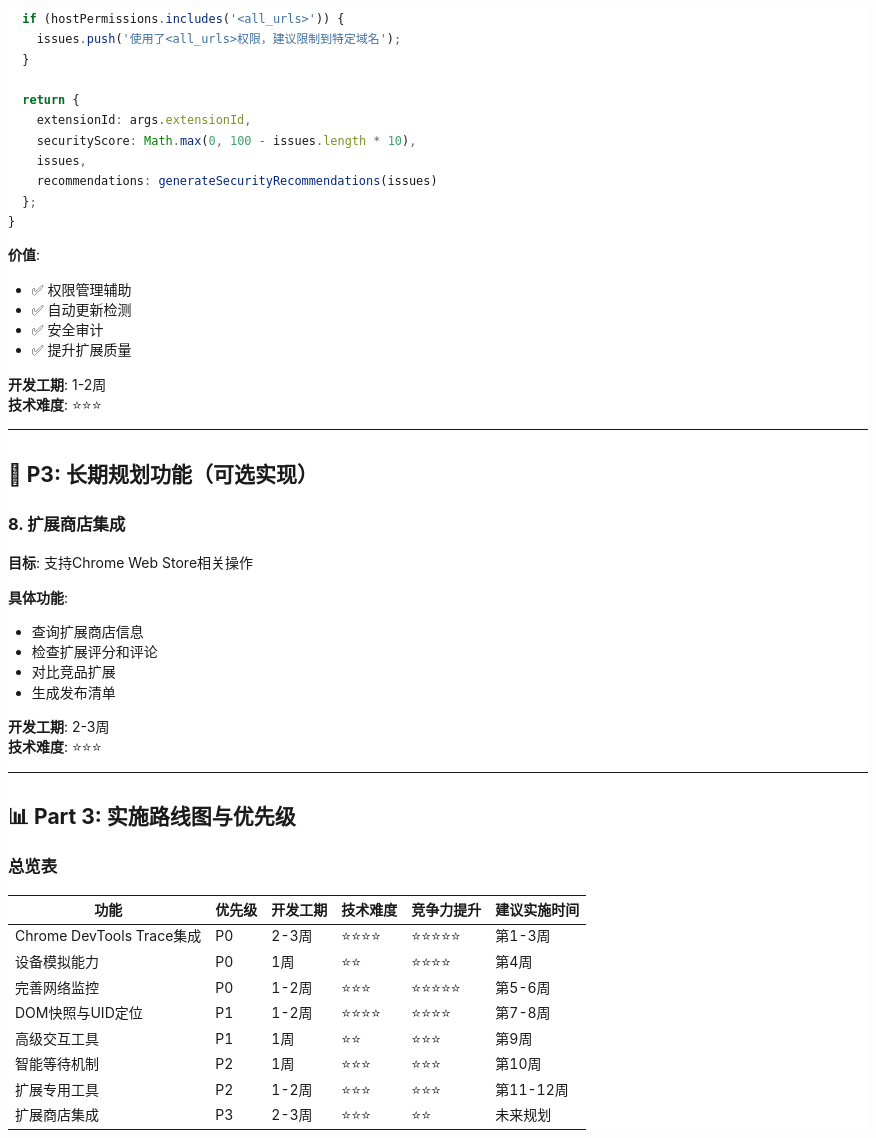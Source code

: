```typescript
  if (hostPermissions.includes('<all_urls>')) {
    issues.push('使用了<all_urls>权限，建议限制到特定域名');
  }
  
  return {
    extensionId: args.extensionId,
    securityScore: Math.max(0, 100 - issues.length * 10),
    issues,
    recommendations: generateSecurityRecommendations(issues)
  };
}
```

**价值**:
- ✅ 权限管理辅助
- ✅ 自动更新检测
- ✅ 安全审计
- ✅ 提升扩展质量

**开发工期**: 1-2周  
**技术难度**: ⭐⭐⭐

---

## 🔵 P3: 长期规划功能（可选实现）

### 8. 扩展商店集成

**目标**: 支持Chrome Web Store相关操作

**具体功能**:
- 查询扩展商店信息
- 检查扩展评分和评论
- 对比竞品扩展
- 生成发布清单

**开发工期**: 2-3周  
**技术难度**: ⭐⭐⭐

---

## 📊 Part 3: 实施路线图与优先级

### 总览表

| 功能 | 优先级 | 开发工期 | 技术难度 | 竞争力提升 | 建议实施时间 |
|------|--------|----------|----------|------------|--------------|
| Chrome DevTools Trace集成 | P0 | 2-3周 | ⭐⭐⭐⭐ | ⭐⭐⭐⭐⭐ | 第1-3周 |
| 设备模拟能力 | P0 | 1周 | ⭐⭐ | ⭐⭐⭐⭐ | 第4周 |
| 完善网络监控 | P0 | 1-2周 | ⭐⭐⭐ | ⭐⭐⭐⭐⭐ | 第5-6周 |
| DOM快照与UID定位 | P1 | 1-2周 | ⭐⭐⭐⭐ | ⭐⭐⭐⭐ | 第7-8周 |
| 高级交互工具 | P1 | 1周 | ⭐⭐ | ⭐⭐⭐ | 第9周 |
| 智能等待机制 | P2 | 1周 | ⭐⭐⭐ | ⭐⭐⭐ | 第10周 |
| 扩展专用工具 | P2 | 1-2周 | ⭐⭐⭐ | ⭐⭐⭐ | 第11-12周 |
| 扩展商店集成 | P3 | 2-3周 | ⭐⭐⭐ | ⭐⭐ | 未来规划 |
